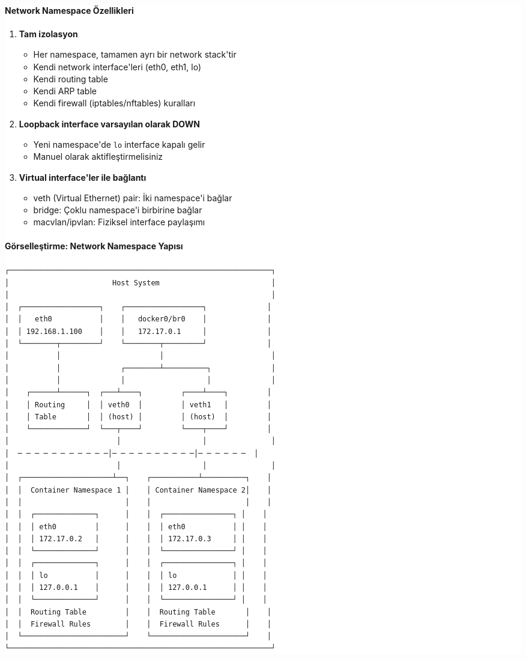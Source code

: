#### Network Namespace Özellikleri

1. **Tam izolasyon**
   - Her namespace, tamamen ayrı bir network stack'tir
   - Kendi network interface'leri (eth0, eth1, lo)
   - Kendi routing table
   - Kendi ARP table
   - Kendi firewall (iptables/nftables) kuralları

2. **Loopback interface varsayılan olarak DOWN**
   - Yeni namespace'de `lo` interface kapalı gelir
   - Manuel olarak aktifleştirmelisiniz

3. **Virtual interface'ler ile bağlantı**
   - veth (Virtual Ethernet) pair: İki namespace'i bağlar
   - bridge: Çoklu namespace'i birbirine bağlar
   - macvlan/ipvlan: Fiziksel interface paylaşımı

#### Görselleştirme: Network Namespace Yapısı

```
┌─────────────────────────────────────────────────────────────┐
│                        Host System                          │
│                                                             │
│  ┌──────────────────┐    ┌──────────────────┐              │
│  │   eth0           │    │   docker0/br0    │              │
│  │ 192.168.1.100    │    │   172.17.0.1     │              │
│  └────────┬─────────┘    └────────┬─────────┘              │
│           │                       │                         │
│           │              ┌────────┴──────────┐              │
│           │              │                   │              │
│    ┌──────┴──────┐  ┌───┴────┐         ┌────┴────┐         │
│    │ Routing     │  │ veth0  │         │ veth1   │         │
│    │ Table       │  │ (host) │         │ (host)  │         │
│    └─────────────┘  └───┬────┘         └────┬────┘         │
│                         │                   │               │
│  ─ ─ ─ ─ ─ ─ ─ ─ ─ ─ ─│─ ─ ─ ─ ─ ─ ─ ─ ─ ─│─ ─ ─ ─ ─ ─  │
│                         │                   │               │
│  ┌─────────────────────┴──┐    ┌───────────┴──────────┐    │
│  │  Container Namespace 1 │    │ Container Namespace 2│    │
│  │                        │    │                      │    │
│  │  ┌──────────────┐      │    │  ┌────────────────┐ │    │
│  │  │ eth0         │      │    │  │ eth0           │ │    │
│  │  │ 172.17.0.2   │      │    │  │ 172.17.0.3     │ │    │
│  │  └──────────────┘      │    │  └────────────────┘ │    │
│  │  ┌──────────────┐      │    │  ┌────────────────┐ │    │
│  │  │ lo           │      │    │  │ lo             │ │    │
│  │  │ 127.0.0.1    │      │    │  │ 127.0.0.1      │ │    │
│  │  └──────────────┘      │    │  └────────────────┘ │    │
│  │  Routing Table         │    │  Routing Table       │    │
│  │  Firewall Rules        │    │  Firewall Rules      │    │
│  └────────────────────────┘    └──────────────────────┘    │
└─────────────────────────────────────────────────────────────┘
```
